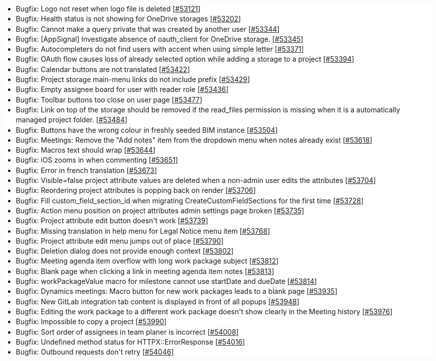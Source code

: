 - Bugfix: Logo not reset when logo file is deleted \[[#53121](https://community.openproject.org/wp/53121)\]
- Bugfix: Health status is not showing for OneDrive storages \[[#53202](https://community.openproject.org/wp/53202)\]
- Bugfix: Cannot make a query private that was created by another user \[[#53344](https://community.openproject.org/wp/53344)\]
- Bugfix: \[AppSignal\] Investigate absence of oauth\_client for OneDrive storage. \[[#53345](https://community.openproject.org/wp/53345)\]
- Bugfix: Autocompleters do not find users with accent when using simple letter  \[[#53371](https://community.openproject.org/wp/53371)\]
- Bugfix: OAuth flow causes loss of already selected option while adding a storage to a project \[[#53394](https://community.openproject.org/wp/53394)\]
- Bugfix: Calendar buttons are not translated \[[#53422](https://community.openproject.org/wp/53422)\]
- Bugfix: Project storage main-menu links do not include prefix \[[#53429](https://community.openproject.org/wp/53429)\]
- Bugfix: Empty assignee board for user with reader role \[[#53436](https://community.openproject.org/wp/53436)\]
- Bugfix: Toolbar buttons too close on user page \[[#53477](https://community.openproject.org/wp/53477)\]
- Bugfix: Link on top of the storage should be removed if the read\_files permission is missing when it is a automatically managed project folder. \[[#53484](https://community.openproject.org/wp/53484)\]
- Bugfix: Buttons have the wrong colour in freshly seeded BIM instance \[[#53504](https://community.openproject.org/wp/53504)\]
- Bugfix: Meetings: Remove the "Add notes" item from the dropdown menu when notes already exist \[[#53618](https://community.openproject.org/wp/53618)\]
- Bugfix: Macros text should wrap \[[#53644](https://community.openproject.org/wp/53644)\]
- Bugfix: iOS zooms in when commenting \[[#53651](https://community.openproject.org/wp/53651)\]
- Bugfix: Error in french translation \[[#53673](https://community.openproject.org/wp/53673)\]
- Bugfix: Visible=false project attribute values are deleted when a non-admin user edits the attributes \[[#53704](https://community.openproject.org/wp/53704)\]
- Bugfix: Reordering project attributes is popping back on render \[[#53706](https://community.openproject.org/wp/53706)\]
- Bugfix: Fill custom\_field\_section\_id when migrating CreateCustomFieldSections for the first time \[[#53728](https://community.openproject.org/wp/53728)\]
- Bugfix: Action menu position on project attributes admin settings page broken \[[#53735](https://community.openproject.org/wp/53735)\]
- Bugfix: Project attribute edit button doesn't work \[[#53739](https://community.openproject.org/wp/53739)\]
- Bugfix: Missing translation in help menu for Legal Notice menu item \[[#53768](https://community.openproject.org/wp/53768)\]
- Bugfix: Project attribute edit menu jumps out of place \[[#53790](https://community.openproject.org/wp/53790)\]
- Bugfix: Deletion dialog does not provide enough context \[[#53802](https://community.openproject.org/wp/53802)\]
- Bugfix: Meeting agenda item overflow with long work package subject \[[#53812](https://community.openproject.org/wp/53812)\]
- Bugfix: Blank page when clicking a link in meeting agenda item notes \[[#53813](https://community.openproject.org/wp/53813)\]
- Bugfix: workPackageValue macro for milestone cannot use startDate and dueDate \[[#53814](https://community.openproject.org/wp/53814)\]
- Bugfix: Dynamics meetings: Macro button for new work packages leads to a blank page \[[#53935](https://community.openproject.org/wp/53935)\]
- Bugfix: New GitLab integration tab content is displayed in front of all popups \[[#53948](https://community.openproject.org/wp/53948)\]
- Bugfix: Editing the work package to a different work package doesn't show clearly in the Meeting history \[[#53976](https://community.openproject.org/wp/53976)\]
- Bugfix: Impossible to copy a project \[[#53990](https://community.openproject.org/wp/53990)\]
- Bugfix: Sort order of assignees in team planer is incorrect \[[#54008](https://community.openproject.org/wp/54008)\]
- Bugfix: Undefined method status for HTTPX::ErrorResponse \[[#54016](https://community.openproject.org/wp/54016)\]
- Bugfix: Outbound requests don't retry \[[#54046](https://community.openproject.org/wp/54046)\]